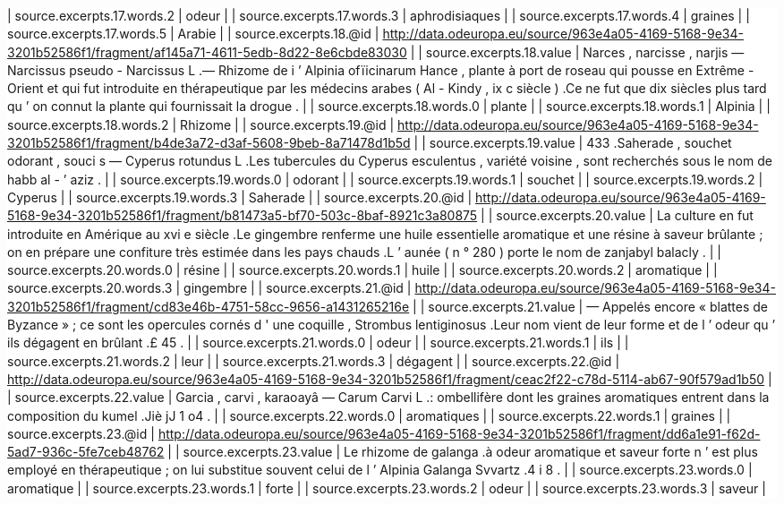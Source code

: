 | source.excerpts.17.words.2 | odeur |
| source.excerpts.17.words.3 | aphrodisiaques |
| source.excerpts.17.words.4 | graines |
| source.excerpts.17.words.5 | Arabie |
| source.excerpts.18.@id | http://data.odeuropa.eu/source/963e4a05-4169-5168-9e34-3201b52586f1/fragment/af145a71-4611-5edb-8d22-8e6cbde83030 |
| source.excerpts.18.value | Narces , narcisse , narjis — Narcissus pseudo - Narcissus L .— Rhizome de i ’ Alpinia ofïicinarum Hance , plante à port de roseau qui pousse en Extrême - Orient et qui fut introduite en thérapeutique par les médecins arabes ( Al - Kindy , ix c siècle ) .Ce ne fut que dix siècles plus tard qu ’ on connut la plante qui fournissait la drogue . |
| source.excerpts.18.words.0 | plante |
| source.excerpts.18.words.1 | Alpinia |
| source.excerpts.18.words.2 | Rhizome |
| source.excerpts.19.@id | http://data.odeuropa.eu/source/963e4a05-4169-5168-9e34-3201b52586f1/fragment/b4de3a72-d3af-5608-9beb-8a71478d1b5d |
| source.excerpts.19.value | 433 .Saherade , souchet odorant , souci s — Cyperus rotundus L .Les tubercules du Cyperus esculentus , variété voisine , sont recherchés sous le nom de habb al - ’ aziz . |
| source.excerpts.19.words.0 | odorant |
| source.excerpts.19.words.1 | souchet |
| source.excerpts.19.words.2 | Cyperus |
| source.excerpts.19.words.3 | Saherade |
| source.excerpts.20.@id | http://data.odeuropa.eu/source/963e4a05-4169-5168-9e34-3201b52586f1/fragment/b81473a5-bf70-503c-8baf-8921c3a80875 |
| source.excerpts.20.value | La culture en fut introduite en Amérique au xvi e siècle .Le gingembre renferme une huile essentielle aromatique et une résine à saveur brûlante ; on en prépare une confiture très estimée dans les pays chauds .L ’ aunée ( n ° 280 ) porte le nom de zanjabyl balacly . |
| source.excerpts.20.words.0 | résine |
| source.excerpts.20.words.1 | huile |
| source.excerpts.20.words.2 | aromatique |
| source.excerpts.20.words.3 | gingembre |
| source.excerpts.21.@id | http://data.odeuropa.eu/source/963e4a05-4169-5168-9e34-3201b52586f1/fragment/cd83e46b-4751-58cc-9656-a1431265216e |
| source.excerpts.21.value | — Appelés encore « blattes de Byzance » ; ce sont les opercules cornés d ' une coquille , Strombus lentiginosus .Leur nom vient de leur forme et de l ’ odeur qu ’ ils dégagent en brûlant .£ 45 . |
| source.excerpts.21.words.0 | odeur |
| source.excerpts.21.words.1 | ils |
| source.excerpts.21.words.2 | leur |
| source.excerpts.21.words.3 | dégagent |
| source.excerpts.22.@id | http://data.odeuropa.eu/source/963e4a05-4169-5168-9e34-3201b52586f1/fragment/ceac2f22-c78d-5114-ab67-90f579ad1b50 |
| source.excerpts.22.value | Garcia , carvi , karaoayâ — Carum Carvi L .: ombellifère dont les graines aromatiques entrent dans la composition du kumel .Jiè jJ 1 o4 . |
| source.excerpts.22.words.0 | aromatiques |
| source.excerpts.22.words.1 | graines |
| source.excerpts.23.@id | http://data.odeuropa.eu/source/963e4a05-4169-5168-9e34-3201b52586f1/fragment/dd6a1e91-f62d-5ad7-936c-5fe7ceb48762 |
| source.excerpts.23.value | Le rhizome de galanga .à odeur aromatique et saveur forte n ’ est plus employé en thérapeutique ; on lui substitue souvent celui de l ’ Alpinia Galanga Svvartz .4 i 8 . |
| source.excerpts.23.words.0 | aromatique |
| source.excerpts.23.words.1 | forte |
| source.excerpts.23.words.2 | odeur |
| source.excerpts.23.words.3 | saveur |